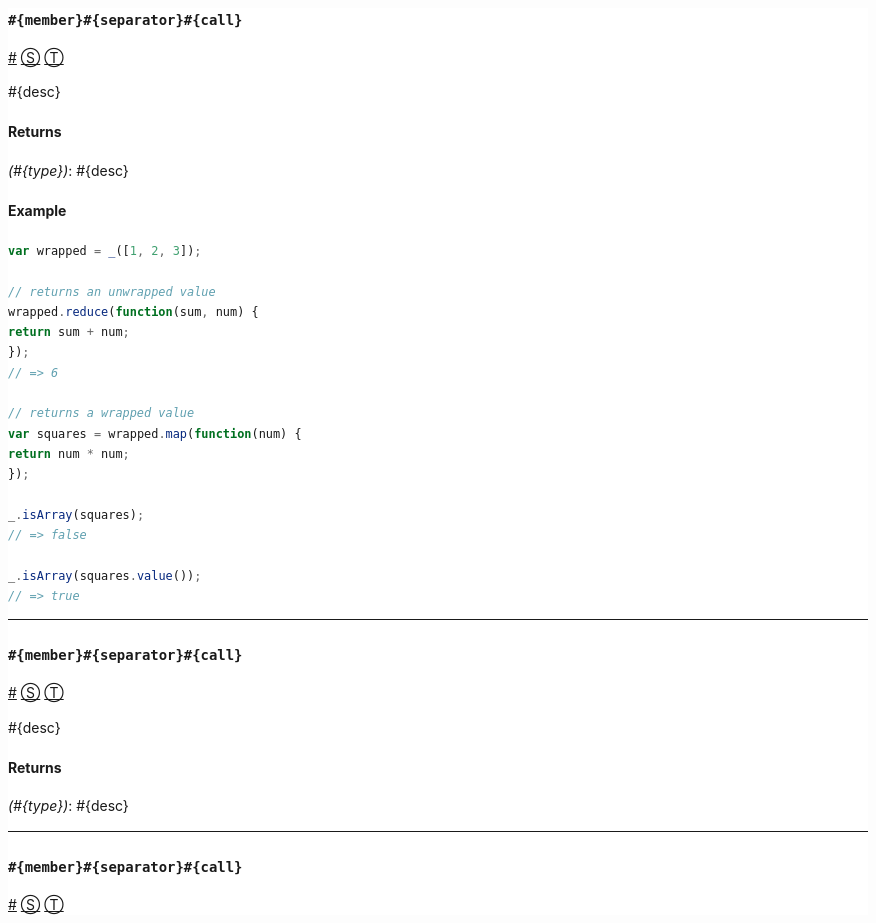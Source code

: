 




### <a id="#{hash}"></a>`#{member}#{separator}#{call}`
<a href="##{hash}">#</a> [&#x24C8;](#{href} "View in source") [&#x24C9;][1]

#{desc}

#### Returns
*(#{type})*: #{desc}

#### Example
```js
var wrapped = _([1, 2, 3]);

// returns an unwrapped value
wrapped.reduce(function(sum, num) {
return sum + num;
});
// => 6

// returns a wrapped value
var squares = wrapped.map(function(num) {
return num * num;
});

_.isArray(squares);
// => false

_.isArray(squares.value());
// => true
```

* * *






### <a id="#{hash}"></a>`#{member}#{separator}#{call}`
<a href="##{hash}">#</a> [&#x24C8;](#{href} "View in source") [&#x24C9;][1]

#{desc}

#### Returns
*(#{type})*: #{desc}

* * *






### <a id="#{hash}"></a>`#{member}#{separator}#{call}`
<a href="##{hash}">#</a> [&#x24C8;](#{href} "View in source") [&#x24C9;][1]


  [1]: #_ "Jump back to the TOC."